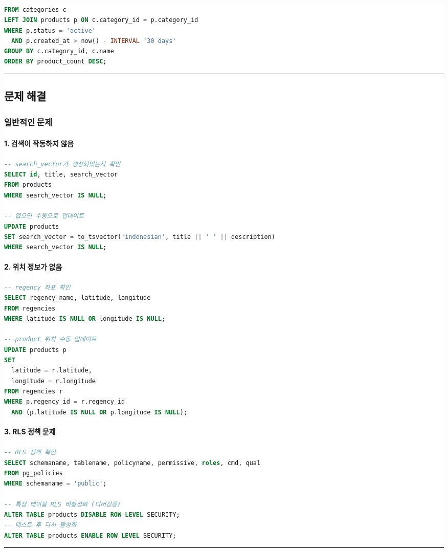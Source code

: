 ```sql
FROM categories c
LEFT JOIN products p ON c.category_id = p.category_id
WHERE p.status = 'active'
  AND p.created_at > now() - INTERVAL '30 days'
GROUP BY c.category_id, c.name
ORDER BY product_count DESC;
```

---

## 문제 해결

### 일반적인 문제

#### 1. 검색이 작동하지 않음
```sql
-- search_vector가 생성되었는지 확인
SELECT id, title, search_vector
FROM products
WHERE search_vector IS NULL;

-- 없으면 수동으로 업데이트
UPDATE products
SET search_vector = to_tsvector('indonesian', title || ' ' || description)
WHERE search_vector IS NULL;
```

#### 2. 위치 정보가 없음
```sql
-- regency 좌표 확인
SELECT regency_name, latitude, longitude
FROM regencies
WHERE latitude IS NULL OR longitude IS NULL;

-- product 위치 수동 업데이트
UPDATE products p
SET
  latitude = r.latitude,
  longitude = r.longitude
FROM regencies r
WHERE p.regency_id = r.regency_id
  AND (p.latitude IS NULL OR p.longitude IS NULL);
```

#### 3. RLS 정책 문제
```sql
-- RLS 정책 확인
SELECT schemaname, tablename, policyname, permissive, roles, cmd, qual
FROM pg_policies
WHERE schemaname = 'public';

-- 특정 테이블 RLS 비활성화 (디버깅용)
ALTER TABLE products DISABLE ROW LEVEL SECURITY;
-- 테스트 후 다시 활성화
ALTER TABLE products ENABLE ROW LEVEL SECURITY;
```

---